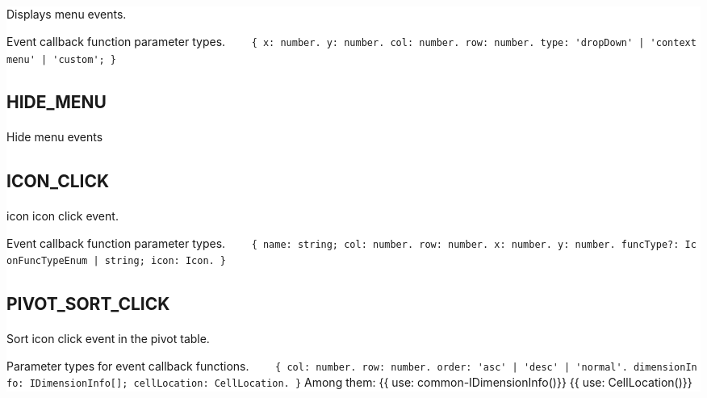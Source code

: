 Displays menu events.

Event callback function parameter types.
`    {
      x: number.
      y: number.
      col: number.
      row: number.
      type: 'dropDown' | 'contextmenu' | 'custom';
    }`

## HIDE_MENU

Hide menu events

## ICON_CLICK

icon icon click event.

Event callback function parameter types.
`    {
      name: string;
      col: number.
      row: number.
      x: number.
      y: number.
      funcType?: IconFuncTypeEnum | string;
      icon: Icon.
    }`

## PIVOT_SORT_CLICK

Sort icon click event in the pivot table.

Parameter types for event callback functions.
`    {
      col: number.
      row: number.
      order: 'asc' | 'desc' | 'normal'.
      dimensionInfo: IDimensionInfo[];
      cellLocation: CellLocation.
    }`
Among them:
{{ use: common-IDimensionInfo()}}
{{ use: CellLocation()}}
